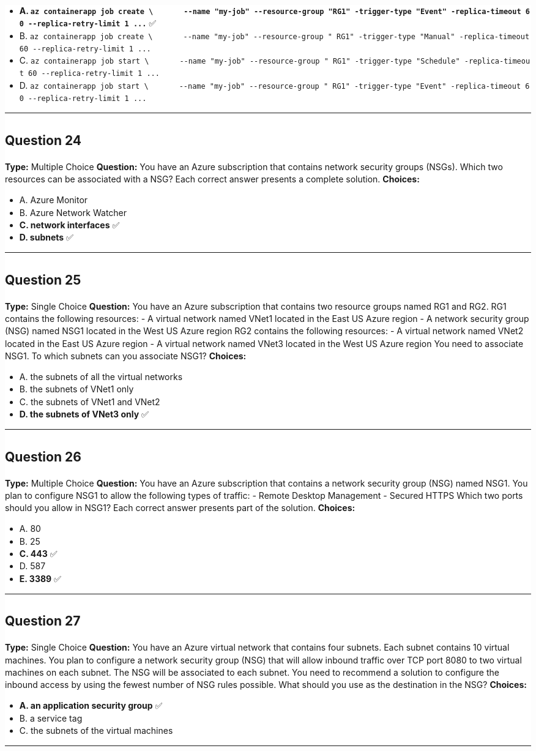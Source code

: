 - **A. ```az containerapp job create \       --name "my-job" --resource-group "RG1" -trigger-type "Event" -replica-timeout 60 --replica-retry-limit 1 ...```** ✅
- B. ```az containerapp job create \       --name "my-job" --resource-group " RG1" -trigger-type "Manual" -replica-timeout 60 --replica-retry-limit 1 ...```
- C. ```az containerapp job start \       --name "my-job" --resource-group " RG1" -trigger-type "Schedule" -replica-timeout 60 --replica-retry-limit 1 ...```
- D. ```az containerapp job start \       --name "my-job" --resource-group " RG1" -trigger-type "Event" -replica-timeout 60 --replica-retry-limit 1 ...```
---
## Question 24
**Type:** Multiple Choice
**Question:** You have an Azure subscription that contains network security groups (NSGs). Which two resources can be associated with a NSG? Each correct answer presents a complete solution.
**Choices:**
- A. Azure Monitor
- B. Azure Network Watcher
- **C. network interfaces** ✅
- **D. subnets** ✅
---
## Question 25
**Type:** Single Choice
**Question:** You have an Azure subscription that contains two resource groups named RG1 and RG2. RG1 contains the following resources: - A virtual network named VNet1 located in the East US Azure region - A network security group (NSG) named NSG1 located in the West US Azure region RG2 contains the following resources: - A virtual network named VNet2 located in the East US Azure region - A virtual network named VNet3 located in the West US Azure region You need to associate NSG1. To which subnets can you associate NSG1?
**Choices:**
- A. the subnets of all the virtual networks
- B. the subnets of VNet1 only
- C. the subnets of VNet1 and VNet2
- **D. the subnets of VNet3 only** ✅
---
## Question 26
**Type:** Multiple Choice
**Question:** You have an Azure subscription that contains a network security group (NSG) named NSG1. You plan to configure NSG1 to allow the following types of traffic: - Remote Desktop Management - Secured HTTPS Which two ports should you allow in NSG1? Each correct answer presents part of the solution.
**Choices:**
- A. 80
- B. 25
- **C. 443** ✅
- D. 587
- **E. 3389** ✅
---
## Question 27
**Type:** Single Choice
**Question:** You have an Azure virtual network that contains four subnets. Each subnet contains 10 virtual machines. You plan to configure a network security group (NSG) that will allow inbound traffic over TCP port 8080 to two virtual machines on each subnet. The NSG will be associated to each subnet. You need to recommend a solution to configure the inbound access by using the fewest number of NSG rules possible. What should you use as the destination in the NSG?
**Choices:**
- **A. an application security group** ✅
- B. a service tag
- C. the subnets of the virtual machines
---